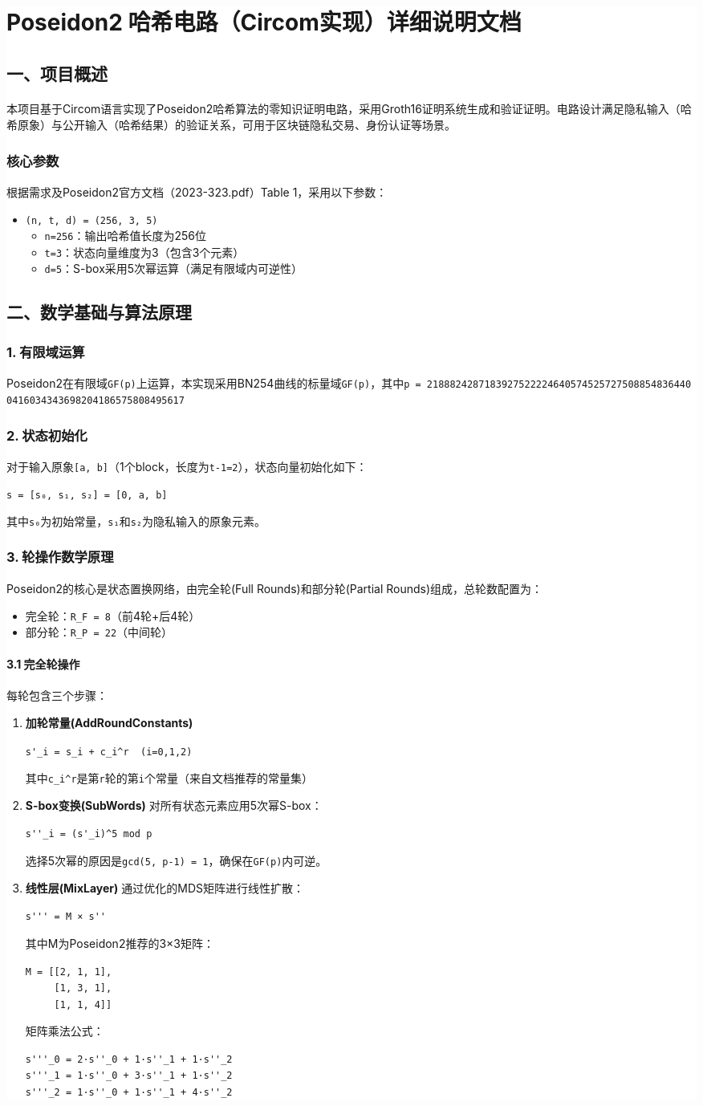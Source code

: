 # Poseidon2 哈希电路（Circom实现）详细说明文档

## 一、项目概述
本项目基于Circom语言实现了Poseidon2哈希算法的零知识证明电路，采用Groth16证明系统生成和验证证明。电路设计满足隐私输入（哈希原象）与公开输入（哈希结果）的验证关系，可用于区块链隐私交易、身份认证等场景。

### 核心参数
根据需求及Poseidon2官方文档（2023-323.pdf）Table 1，采用以下参数：
- `(n, t, d) = (256, 3, 5)`
  - `n=256`：输出哈希值长度为256位
  - `t=3`：状态向量维度为3（包含3个元素）
  - `d=5`：S-box采用5次幂运算（满足有限域内可逆性）


## 二、数学基础与算法原理

### 1. 有限域运算
Poseidon2在有限域`GF(p)`上运算，本实现采用BN254曲线的标量域`GF(p)`，其中`p = 21888242871839275222246405745257275088548364400416034343698204186575808495617`

### 2. 状态初始化
对于输入原象`[a, b]`（1个block，长度为`t-1=2`），状态向量初始化如下：
```
s = [s₀, s₁, s₂] = [0, a, b]
```
其中`s₀`为初始常量，`s₁`和`s₂`为隐私输入的原象元素。

### 3. 轮操作数学原理
Poseidon2的核心是状态置换网络，由完全轮(Full Rounds)和部分轮(Partial Rounds)组成，总轮数配置为：
- 完全轮：`R_F = 8`（前4轮+后4轮）
- 部分轮：`R_P = 22`（中间轮）

#### 3.1 完全轮操作
每轮包含三个步骤：
1. **加轮常量(AddRoundConstants)**
   ```
   s'_i = s_i + c_i^r  (i=0,1,2)
   ```
   其中`c_i^r`是第`r`轮的第`i`个常量（来自文档推荐的常量集）

2. **S-box变换(SubWords)**
   对所有状态元素应用5次幂S-box：
   ```
   s''_i = (s'_i)^5 mod p
   ```
   选择5次幂的原因是`gcd(5, p-1) = 1`，确保在`GF(p)`内可逆。

3. **线性层(MixLayer)**
   通过优化的MDS矩阵进行线性扩散：
   ```
   s''' = M × s''
   ```
   其中M为Poseidon2推荐的3×3矩阵：
   ```
   M = [[2, 1, 1],
        [1, 3, 1],
        [1, 1, 4]]
   ```
   矩阵乘法公式：
   ```
   s'''_0 = 2·s''_0 + 1·s''_1 + 1·s''_2
   s'''_1 = 1·s''_0 + 3·s''_1 + 1·s''_2
   s'''_2 = 1·s''_0 + 1·s''_1 + 4·s''_2
   ```